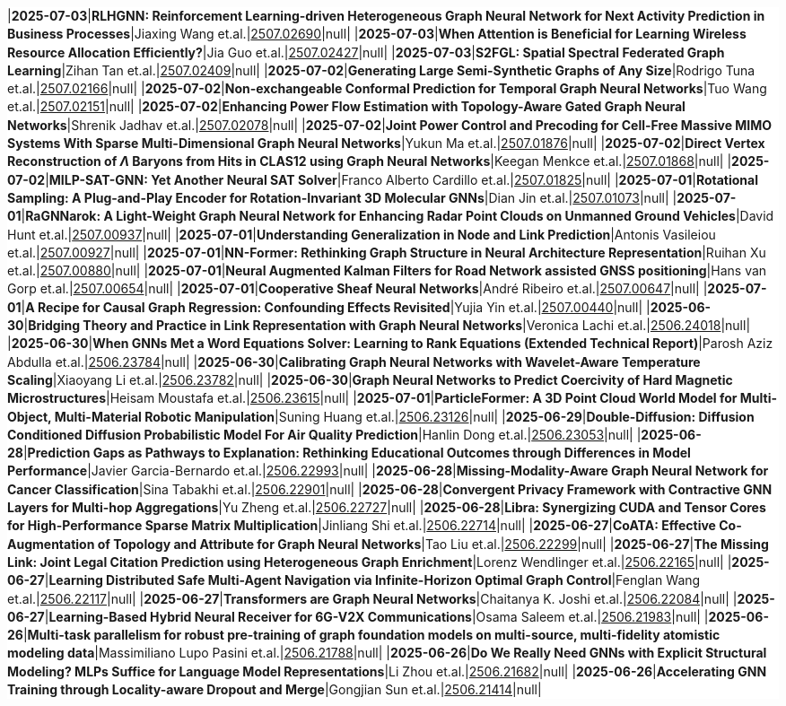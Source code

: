 |**2025-07-03**|**RLHGNN: Reinforcement Learning-driven Heterogeneous Graph Neural Network for Next Activity Prediction in Business Processes**|Jiaxing Wang et.al.|[2507.02690](http://arxiv.org/abs/2507.02690)|null|
|**2025-07-03**|**When Attention is Beneficial for Learning Wireless Resource Allocation Efficiently?**|Jia Guo et.al.|[2507.02427](http://arxiv.org/abs/2507.02427)|null|
|**2025-07-03**|**S2FGL: Spatial Spectral Federated Graph Learning**|Zihan Tan et.al.|[2507.02409](http://arxiv.org/abs/2507.02409)|null|
|**2025-07-02**|**Generating Large Semi-Synthetic Graphs of Any Size**|Rodrigo Tuna et.al.|[2507.02166](http://arxiv.org/abs/2507.02166)|null|
|**2025-07-02**|**Non-exchangeable Conformal Prediction for Temporal Graph Neural Networks**|Tuo Wang et.al.|[2507.02151](http://arxiv.org/abs/2507.02151)|null|
|**2025-07-02**|**Enhancing Power Flow Estimation with Topology-Aware Gated Graph Neural Networks**|Shrenik Jadhav et.al.|[2507.02078](http://arxiv.org/abs/2507.02078)|null|
|**2025-07-02**|**Joint Power Control and Precoding for Cell-Free Massive MIMO Systems With Sparse Multi-Dimensional Graph Neural Networks**|Yukun Ma et.al.|[2507.01876](http://arxiv.org/abs/2507.01876)|null|
|**2025-07-02**|**Direct Vertex Reconstruction of $Λ$ Baryons from Hits in CLAS12 using Graph Neural Networks**|Keegan Menkce et.al.|[2507.01868](http://arxiv.org/abs/2507.01868)|null|
|**2025-07-02**|**MILP-SAT-GNN: Yet Another Neural SAT Solver**|Franco Alberto Cardillo et.al.|[2507.01825](http://arxiv.org/abs/2507.01825)|null|
|**2025-07-01**|**Rotational Sampling: A Plug-and-Play Encoder for Rotation-Invariant 3D Molecular GNNs**|Dian Jin et.al.|[2507.01073](http://arxiv.org/abs/2507.01073)|null|
|**2025-07-01**|**RaGNNarok: A Light-Weight Graph Neural Network for Enhancing Radar Point Clouds on Unmanned Ground Vehicles**|David Hunt et.al.|[2507.00937](http://arxiv.org/abs/2507.00937)|null|
|**2025-07-01**|**Understanding Generalization in Node and Link Prediction**|Antonis Vasileiou et.al.|[2507.00927](http://arxiv.org/abs/2507.00927)|null|
|**2025-07-01**|**NN-Former: Rethinking Graph Structure in Neural Architecture Representation**|Ruihan Xu et.al.|[2507.00880](http://arxiv.org/abs/2507.00880)|null|
|**2025-07-01**|**Neural Augmented Kalman Filters for Road Network assisted GNSS positioning**|Hans van Gorp et.al.|[2507.00654](http://arxiv.org/abs/2507.00654)|null|
|**2025-07-01**|**Cooperative Sheaf Neural Networks**|André Ribeiro et.al.|[2507.00647](http://arxiv.org/abs/2507.00647)|null|
|**2025-07-01**|**A Recipe for Causal Graph Regression: Confounding Effects Revisited**|Yujia Yin et.al.|[2507.00440](http://arxiv.org/abs/2507.00440)|null|
|**2025-06-30**|**Bridging Theory and Practice in Link Representation with Graph Neural Networks**|Veronica Lachi et.al.|[2506.24018](http://arxiv.org/abs/2506.24018)|null|
|**2025-06-30**|**When GNNs Met a Word Equations Solver: Learning to Rank Equations (Extended Technical Report)**|Parosh Aziz Abdulla et.al.|[2506.23784](http://arxiv.org/abs/2506.23784)|null|
|**2025-06-30**|**Calibrating Graph Neural Networks with Wavelet-Aware Temperature Scaling**|Xiaoyang Li et.al.|[2506.23782](http://arxiv.org/abs/2506.23782)|null|
|**2025-06-30**|**Graph Neural Networks to Predict Coercivity of Hard Magnetic Microstructures**|Heisam Moustafa et.al.|[2506.23615](http://arxiv.org/abs/2506.23615)|null|
|**2025-07-01**|**ParticleFormer: A 3D Point Cloud World Model for Multi-Object, Multi-Material Robotic Manipulation**|Suning Huang et.al.|[2506.23126](http://arxiv.org/abs/2506.23126)|null|
|**2025-06-29**|**Double-Diffusion: Diffusion Conditioned Diffusion Probabilistic Model For Air Quality Prediction**|Hanlin Dong et.al.|[2506.23053](http://arxiv.org/abs/2506.23053)|null|
|**2025-06-28**|**Prediction Gaps as Pathways to Explanation: Rethinking Educational Outcomes through Differences in Model Performance**|Javier Garcia-Bernardo et.al.|[2506.22993](http://arxiv.org/abs/2506.22993)|null|
|**2025-06-28**|**Missing-Modality-Aware Graph Neural Network for Cancer Classification**|Sina Tabakhi et.al.|[2506.22901](http://arxiv.org/abs/2506.22901)|null|
|**2025-06-28**|**Convergent Privacy Framework with Contractive GNN Layers for Multi-hop Aggregations**|Yu Zheng et.al.|[2506.22727](http://arxiv.org/abs/2506.22727)|null|
|**2025-06-28**|**Libra: Synergizing CUDA and Tensor Cores for High-Performance Sparse Matrix Multiplication**|Jinliang Shi et.al.|[2506.22714](http://arxiv.org/abs/2506.22714)|null|
|**2025-06-27**|**CoATA: Effective Co-Augmentation of Topology and Attribute for Graph Neural Networks**|Tao Liu et.al.|[2506.22299](http://arxiv.org/abs/2506.22299)|null|
|**2025-06-27**|**The Missing Link: Joint Legal Citation Prediction using Heterogeneous Graph Enrichment**|Lorenz Wendlinger et.al.|[2506.22165](http://arxiv.org/abs/2506.22165)|null|
|**2025-06-27**|**Learning Distributed Safe Multi-Agent Navigation via Infinite-Horizon Optimal Graph Control**|Fenglan Wang et.al.|[2506.22117](http://arxiv.org/abs/2506.22117)|null|
|**2025-06-27**|**Transformers are Graph Neural Networks**|Chaitanya K. Joshi et.al.|[2506.22084](http://arxiv.org/abs/2506.22084)|null|
|**2025-06-27**|**Learning-Based Hybrid Neural Receiver for 6G-V2X Communications**|Osama Saleem et.al.|[2506.21983](http://arxiv.org/abs/2506.21983)|null|
|**2025-06-26**|**Multi-task parallelism for robust pre-training of graph foundation models on multi-source, multi-fidelity atomistic modeling data**|Massimiliano Lupo Pasini et.al.|[2506.21788](http://arxiv.org/abs/2506.21788)|null|
|**2025-06-26**|**Do We Really Need GNNs with Explicit Structural Modeling? MLPs Suffice for Language Model Representations**|Li Zhou et.al.|[2506.21682](http://arxiv.org/abs/2506.21682)|null|
|**2025-06-26**|**Accelerating GNN Training through Locality-aware Dropout and Merge**|Gongjian Sun et.al.|[2506.21414](http://arxiv.org/abs/2506.21414)|null|
